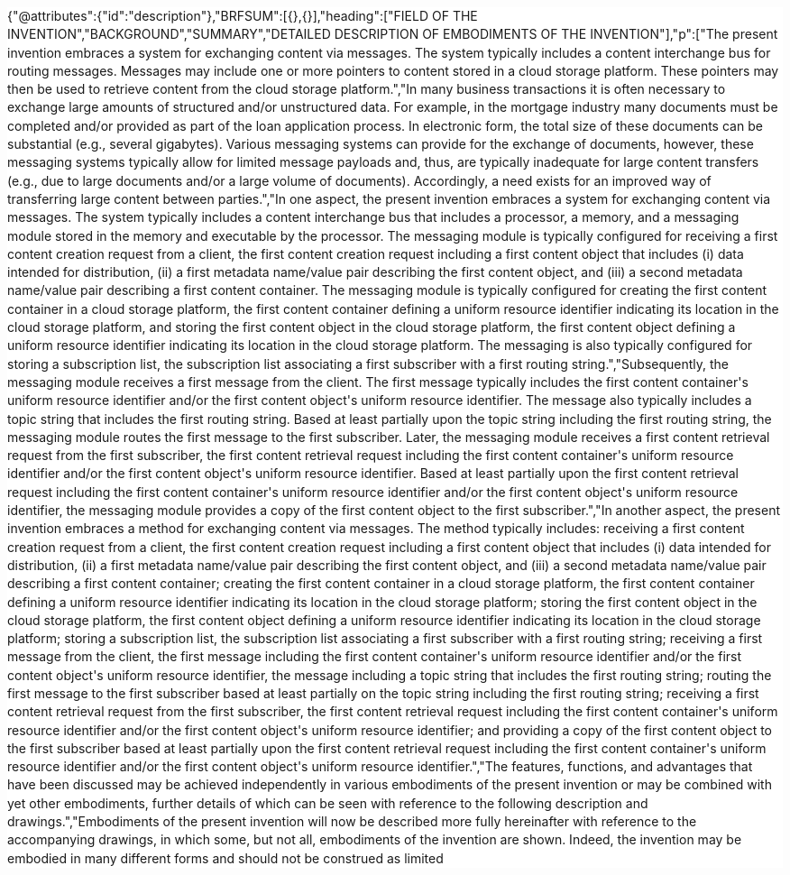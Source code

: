 {"@attributes":{"id":"description"},"BRFSUM":[{},{}],"heading":["FIELD OF THE INVENTION","BACKGROUND","SUMMARY","DETAILED DESCRIPTION OF EMBODIMENTS OF THE INVENTION"],"p":["The present invention embraces a system for exchanging content via messages. The system typically includes a content interchange bus for routing messages. Messages may include one or more pointers to content stored in a cloud storage platform. These pointers may then be used to retrieve content from the cloud storage platform.","In many business transactions it is often necessary to exchange large amounts of structured and\/or unstructured data. For example, in the mortgage industry many documents must be completed and\/or provided as part of the loan application process. In electronic form, the total size of these documents can be substantial (e.g., several gigabytes). Various messaging systems can provide for the exchange of documents, however, these messaging systems typically allow for limited message payloads and, thus, are typically inadequate for large content transfers (e.g., due to large documents and\/or a large volume of documents). Accordingly, a need exists for an improved way of transferring large content between parties.","In one aspect, the present invention embraces a system for exchanging content via messages. The system typically includes a content interchange bus that includes a processor, a memory, and a messaging module stored in the memory and executable by the processor. The messaging module is typically configured for receiving a first content creation request from a client, the first content creation request including a first content object that includes (i) data intended for distribution, (ii) a first metadata name\/value pair describing the first content object, and (iii) a second metadata name\/value pair describing a first content container. The messaging module is typically configured for creating the first content container in a cloud storage platform, the first content container defining a uniform resource identifier indicating its location in the cloud storage platform, and storing the first content object in the cloud storage platform, the first content object defining a uniform resource identifier indicating its location in the cloud storage platform. The messaging is also typically configured for storing a subscription list, the subscription list associating a first subscriber with a first routing string.","Subsequently, the messaging module receives a first message from the client. The first message typically includes the first content container's uniform resource identifier and\/or the first content object's uniform resource identifier. The message also typically includes a topic string that includes the first routing string. Based at least partially upon the topic string including the first routing string, the messaging module routes the first message to the first subscriber. Later, the messaging module receives a first content retrieval request from the first subscriber, the first content retrieval request including the first content container's uniform resource identifier and\/or the first content object's uniform resource identifier. Based at least partially upon the first content retrieval request including the first content container's uniform resource identifier and\/or the first content object's uniform resource identifier, the messaging module provides a copy of the first content object to the first subscriber.","In another aspect, the present invention embraces a method for exchanging content via messages. The method typically includes: receiving a first content creation request from a client, the first content creation request including a first content object that includes (i) data intended for distribution, (ii) a first metadata name\/value pair describing the first content object, and (iii) a second metadata name\/value pair describing a first content container; creating the first content container in a cloud storage platform, the first content container defining a uniform resource identifier indicating its location in the cloud storage platform; storing the first content object in the cloud storage platform, the first content object defining a uniform resource identifier indicating its location in the cloud storage platform; storing a subscription list, the subscription list associating a first subscriber with a first routing string; receiving a first message from the client, the first message including the first content container's uniform resource identifier and\/or the first content object's uniform resource identifier, the message including a topic string that includes the first routing string; routing the first message to the first subscriber based at least partially on the topic string including the first routing string; receiving a first content retrieval request from the first subscriber, the first content retrieval request including the first content container's uniform resource identifier and\/or the first content object's uniform resource identifier; and providing a copy of the first content object to the first subscriber based at least partially upon the first content retrieval request including the first content container's uniform resource identifier and\/or the first content object's uniform resource identifier.","The features, functions, and advantages that have been discussed may be achieved independently in various embodiments of the present invention or may be combined with yet other embodiments, further details of which can be seen with reference to the following description and drawings.","Embodiments of the present invention will now be described more fully hereinafter with reference to the accompanying drawings, in which some, but not all, embodiments of the invention are shown. Indeed, the invention may be embodied in many different forms and should not be construed as limited